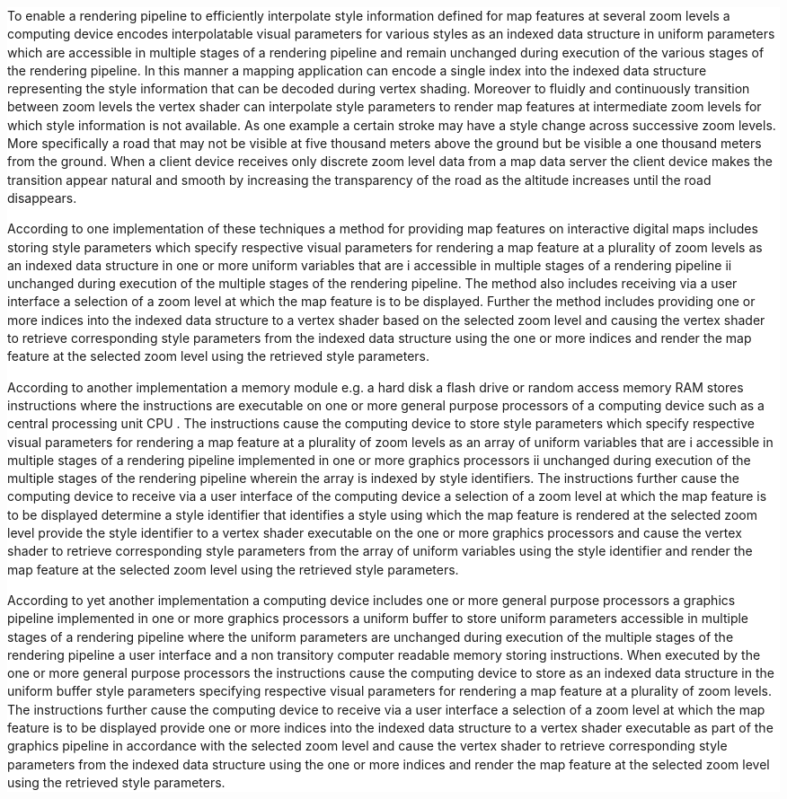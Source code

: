 To enable a rendering pipeline to efficiently interpolate style information defined for map features at several zoom levels a computing device encodes interpolatable visual parameters for various styles as an indexed data structure in uniform parameters which are accessible in multiple stages of a rendering pipeline and remain unchanged during execution of the various stages of the rendering pipeline. In this manner a mapping application can encode a single index into the indexed data structure representing the style information that can be decoded during vertex shading. Moreover to fluidly and continuously transition between zoom levels the vertex shader can interpolate style parameters to render map features at intermediate zoom levels for which style information is not available. As one example a certain stroke may have a style change across successive zoom levels. More specifically a road that may not be visible at five thousand meters above the ground but be visible a one thousand meters from the ground. When a client device receives only discrete zoom level data from a map data server the client device makes the transition appear natural and smooth by increasing the transparency of the road as the altitude increases until the road disappears.

According to one implementation of these techniques a method for providing map features on interactive digital maps includes storing style parameters which specify respective visual parameters for rendering a map feature at a plurality of zoom levels as an indexed data structure in one or more uniform variables that are i accessible in multiple stages of a rendering pipeline ii unchanged during execution of the multiple stages of the rendering pipeline. The method also includes receiving via a user interface a selection of a zoom level at which the map feature is to be displayed. Further the method includes providing one or more indices into the indexed data structure to a vertex shader based on the selected zoom level and causing the vertex shader to retrieve corresponding style parameters from the indexed data structure using the one or more indices and render the map feature at the selected zoom level using the retrieved style parameters.

According to another implementation a memory module e.g. a hard disk a flash drive or random access memory RAM stores instructions where the instructions are executable on one or more general purpose processors of a computing device such as a central processing unit CPU . The instructions cause the computing device to store style parameters which specify respective visual parameters for rendering a map feature at a plurality of zoom levels as an array of uniform variables that are i accessible in multiple stages of a rendering pipeline implemented in one or more graphics processors ii unchanged during execution of the multiple stages of the rendering pipeline wherein the array is indexed by style identifiers. The instructions further cause the computing device to receive via a user interface of the computing device a selection of a zoom level at which the map feature is to be displayed determine a style identifier that identifies a style using which the map feature is rendered at the selected zoom level provide the style identifier to a vertex shader executable on the one or more graphics processors and cause the vertex shader to retrieve corresponding style parameters from the array of uniform variables using the style identifier and render the map feature at the selected zoom level using the retrieved style parameters.

According to yet another implementation a computing device includes one or more general purpose processors a graphics pipeline implemented in one or more graphics processors a uniform buffer to store uniform parameters accessible in multiple stages of a rendering pipeline where the uniform parameters are unchanged during execution of the multiple stages of the rendering pipeline a user interface and a non transitory computer readable memory storing instructions. When executed by the one or more general purpose processors the instructions cause the computing device to store as an indexed data structure in the uniform buffer style parameters specifying respective visual parameters for rendering a map feature at a plurality of zoom levels. The instructions further cause the computing device to receive via a user interface a selection of a zoom level at which the map feature is to be displayed provide one or more indices into the indexed data structure to a vertex shader executable as part of the graphics pipeline in accordance with the selected zoom level and cause the vertex shader to retrieve corresponding style parameters from the indexed data structure using the one or more indices and render the map feature at the selected zoom level using the retrieved style parameters.
